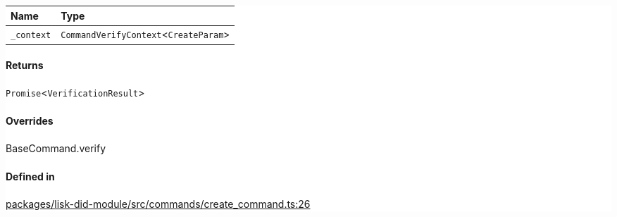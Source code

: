 | Name       | Type                                   |
| :--------- | :------------------------------------- |
| `_context` | `CommandVerifyContext`<`CreateParam`\> |

#### Returns

`Promise`<`VerificationResult`\>

#### Overrides

BaseCommand.verify

#### Defined in

[packages/lisk-did-module/src/commands/create_command.ts:26](https://github.com/aldhosutra/lisk-did/blob/dbe4f6c/packages/lisk-did-module/src/commands/create_command.ts#L26)
